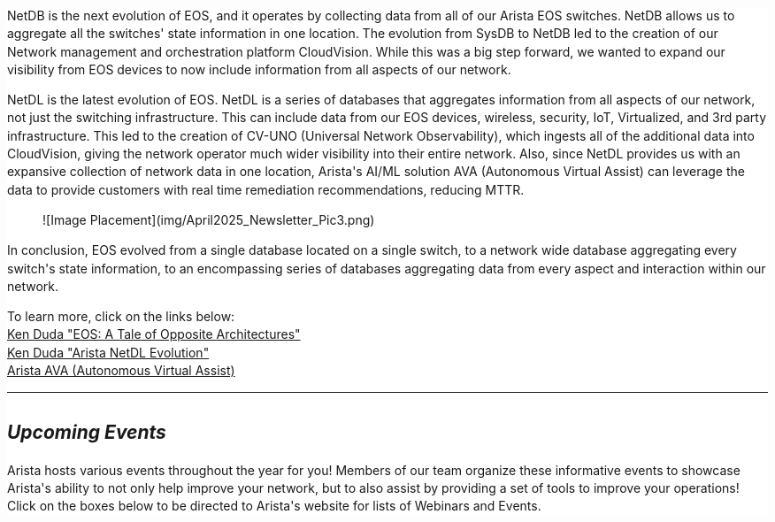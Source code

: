 NetDB is the next evolution of EOS, and it operates by collecting data from all of our Arista EOS switches. NetDB allows us to aggregate all the switches' state information in one location. The evolution from SysDB to NetDB led to the creation of our Network management and orchestration platform CloudVision. While this was a big step forward, we wanted to expand our visibility from EOS devices to now include information from all aspects of our network.   

NetDL is the latest evolution of EOS. NetDL is a series of databases that aggregates information from all aspects of our network, not just the switching infrastructure. This can include data from our EOS devices, wireless, security, IoT, Virtualized, and 3rd party infrastructure. This led to the creation of CV-UNO (Universal Network Observability), which ingests all of the additional data into CloudVision, giving the network operator much wider visibility into their entire network. Also, since NetDL provides us with an expansive collection of network data in one location, Arista's AI/ML solution AVA (Autonomous Virtual Assist) can leverage the data to provide customers with real time remediation recommendations, reducing MTTR.   

<figure markdown>
![Image Placement](img/April2025_Newsletter_Pic3.png)
    <figcaption>  </figcaption>
</figure> 

In conclusion, EOS evolved from a single database located on a single switch, to a network wide database aggregating every switch's state information, to an encompassing series of databases aggregating data from every aspect and interaction within our network.  

To learn more, click on the links below:  
[Ken Duda "EOS: A Tale of Opposite Architectures"](https://www.youtube.com/watch?v=Hfwr6sY27hA)  
[Ken Duda "Arista NetDL Evolution"](https://www.youtube.com/watch?v=FWvceu6c-gY)  
[Arista AVA (Autonomous Virtual Assist)](https://www.arista.com/assets/data/pdf/Whitepapers/Arista-AVA-Whitepaper.pdf)  

---

## __*Upcoming Events*__  
Arista hosts various events throughout the year for you! Members of our team organize these informative events to showcase Arista's ability to not only help improve your network, but to also assist by providing a set of tools to improve your operations! Click on the boxes below to be directed to Arista's website for lists of Webinars and Events.
